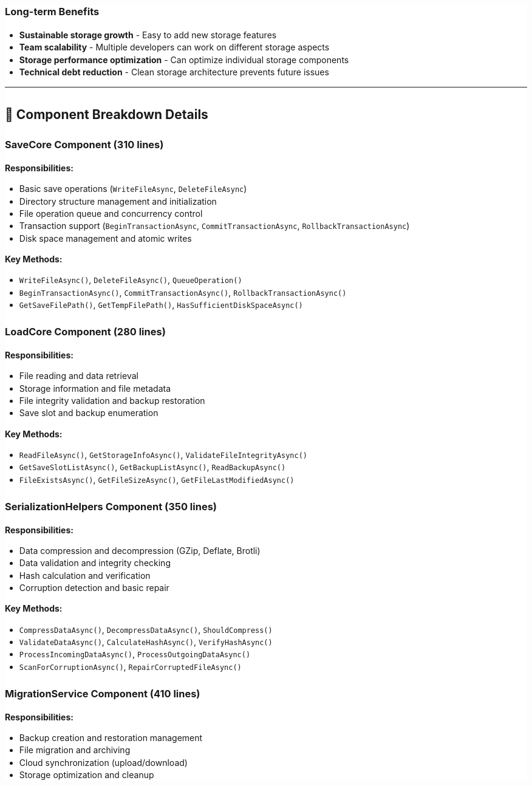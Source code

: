 ### **Long-term Benefits**
- **Sustainable storage growth** - Easy to add new storage features
- **Team scalability** - Multiple developers can work on different storage aspects
- **Storage performance optimization** - Can optimize individual storage components
- **Technical debt reduction** - Clean storage architecture prevents future issues

---

## 🎯 **Component Breakdown Details**

### **SaveCore Component (310 lines)**
**Responsibilities:**
- Basic save operations (`WriteFileAsync`, `DeleteFileAsync`)
- Directory structure management and initialization
- File operation queue and concurrency control
- Transaction support (`BeginTransactionAsync`, `CommitTransactionAsync`, `RollbackTransactionAsync`)
- Disk space management and atomic writes

**Key Methods:**
- `WriteFileAsync()`, `DeleteFileAsync()`, `QueueOperation()`
- `BeginTransactionAsync()`, `CommitTransactionAsync()`, `RollbackTransactionAsync()`
- `GetSaveFilePath()`, `GetTempFilePath()`, `HasSufficientDiskSpaceAsync()`

### **LoadCore Component (280 lines)**
**Responsibilities:**
- File reading and data retrieval
- Storage information and file metadata
- File integrity validation and backup restoration
- Save slot and backup enumeration

**Key Methods:**
- `ReadFileAsync()`, `GetStorageInfoAsync()`, `ValidateFileIntegrityAsync()`
- `GetSaveSlotListAsync()`, `GetBackupListAsync()`, `ReadBackupAsync()`
- `FileExistsAsync()`, `GetFileSizeAsync()`, `GetFileLastModifiedAsync()`

### **SerializationHelpers Component (350 lines)**
**Responsibilities:**
- Data compression and decompression (GZip, Deflate, Brotli)
- Data validation and integrity checking
- Hash calculation and verification
- Corruption detection and basic repair

**Key Methods:**
- `CompressDataAsync()`, `DecompressDataAsync()`, `ShouldCompress()`
- `ValidateDataAsync()`, `CalculateHashAsync()`, `VerifyHashAsync()`
- `ProcessIncomingDataAsync()`, `ProcessOutgoingDataAsync()`
- `ScanForCorruptionAsync()`, `RepairCorruptedFileAsync()`

### **MigrationService Component (410 lines)**
**Responsibilities:**
- Backup creation and restoration management
- File migration and archiving
- Cloud synchronization (upload/download)
- Storage optimization and cleanup
